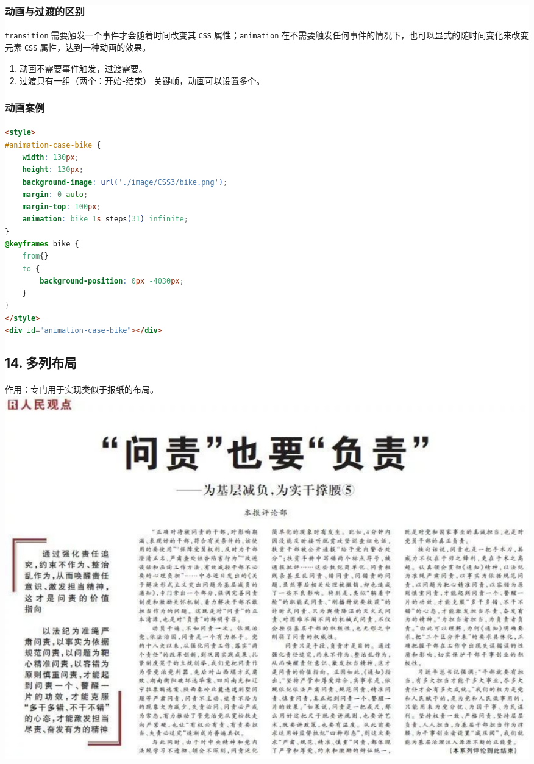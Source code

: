 ### 动画与过渡的区别
`transition` 需要触发一个事件才会随着时间改变其 `CSS` 属性；`animation` 在不需要触发任何事件的情况下，也可以显式的随时间变化来改变元素 `CSS` 属性，达到一种动画的效果。
1. 动画不需要事件触发，过渡需要。
2. 过渡只有一组（两个：开始-结束） 关键帧，动画可以设置多个。

### 动画案例
```html
<style>
#animation-case-bike {
    width: 130px;
    height: 130px;
    background-image: url('./image/CSS3/bike.png');
    margin: 0 auto;
    margin-top: 100px;
    animation: bike 1s steps(31) infinite;
}
@keyframes bike {
    from{}
    to {
        background-position: 0px -4030px;
    }
}
</style>
<div id="animation-case-bike"></div>
```


## 14. 多列布局
作用：专门用于实现类似于报纸的布局。
![1682524523961](image/CSS3/1682524523961.png)
